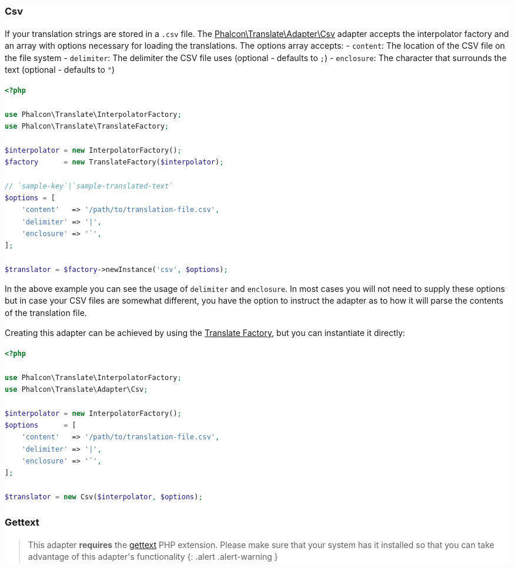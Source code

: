 ### Csv

If your translation strings are stored in a `.csv` file. The [Phalcon\Translate\Adapter\Csv](api/Phalcon_Translate#translate-adapter-csv) adapter accepts the interpolator factory and an array with options necessary for loading the translations. The options array accepts: - `content`: The location of the CSV file on the file system - `delimiter`: The delimiter the CSV file uses (optional - defaults to `;`) - `enclosure`: The character that surrounds the text (optional - defaults to `"`)

```php
<?php

use Phalcon\Translate\InterpolatorFactory;
use Phalcon\Translate\TranslateFactory;

$interpolator = new InterpolatorFactory();
$factory      = new TranslateFactory($interpolator);

// `sample-key`|`sample-translated-text`
$options = [
    'content'   => '/path/to/translation-file.csv',
    'delimiter' => '|',
    'enclosure' => '`',
];

$translator = $factory->newInstance('csv', $options);
```

In the above example you can see the usage of `delimiter` and `enclosure`. In most cases you will not need to supply these options but in case your CSV files are somewhat different, you have the option to instruct the adapter as to how it will parse the contents of the translation file.

Creating this adapter can be achieved by using the [Translate Factory](#translate-factory), but you can instantiate it directly:

```php
<?php

use Phalcon\Translate\InterpolatorFactory;
use Phalcon\Translate\Adapter\Csv;

$interpolator = new InterpolatorFactory();
$options      = [
    'content'   => '/path/to/translation-file.csv',
    'delimiter' => '|',
    'enclosure' => '`',
];

$translator = new Csv($interpolator, $options);
```

### Gettext

> This adapter **requires** the [gettext](https://www.php.net/manual/book.gettext.php) PHP extension. Please make sure that your system has it installed so that you can take advantage of this adapter's functionality
{: .alert .alert-warning }
